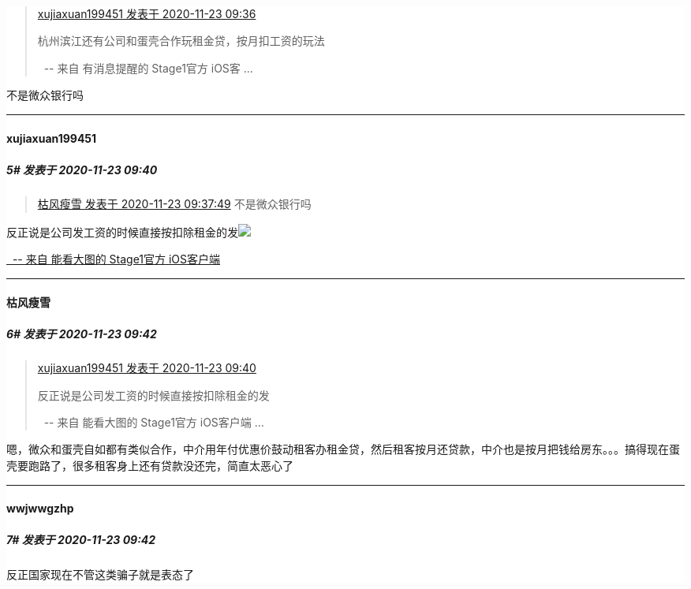 <blockquote><a href="httphttps://bbs.saraba1st.com/2b/forum.php?mod=redirect&amp;goto=findpost&amp;pid=49488963&amp;ptid=1973786" target="_blank">xujiaxuan199451 发表于 2020-11-23 09:36</a>

杭州滨江还有公司和蛋壳合作玩租金贷，按月扣工资的玩法


  -- 来自 有消息提醒的 Stage1官方 iOS客 ...</blockquote>
不是微众银行吗







*****

####  xujiaxuan199451  
##### 5#       发表于 2020-11-23 09:40



<blockquote><a href="httphttps://bbs.saraba1st.com/2b/forum.php?mod=redirect&amp;goto=findpost&amp;pid=49488974&amp;ptid=1973786" target="_blank">枯风瘦雪 发表于 2020-11-23 09:37:49</a>
不是微众银行吗</blockquote>反正说是公司发工资的时候直接按扣除租金的发<img src="https://static.saraba1st.com/image/smiley/face2017/020.png" referrerpolicy="no-referrer">

[  -- 来自 能看大图的 Stage1官方 iOS客户端](https://itunes.apple.com/fi/app/saraba1st/id1221237470?mt=8)







*****

####  枯风瘦雪  
##### 6#       发表于 2020-11-23 09:42



<blockquote><a href="httphttps://bbs.saraba1st.com/2b/forum.php?mod=redirect&amp;goto=findpost&amp;pid=49489002&amp;ptid=1973786" target="_blank">xujiaxuan199451 发表于 2020-11-23 09:40</a>

反正说是公司发工资的时候直接按扣除租金的发


  -- 来自 能看大图的 Stage1官方 iOS客户端 ...</blockquote>
嗯，微众和蛋壳自如都有类似合作，中介用年付优惠价鼓动租客办租金贷，然后租客按月还贷款，中介也是按月把钱给房东。。。搞得现在蛋壳要跑路了，很多租客身上还有贷款没还完，简直太恶心了







*****

####  wwjwwgzhp  
##### 7#       发表于 2020-11-23 09:42




反正国家现在不管这类骗子就是表态了

